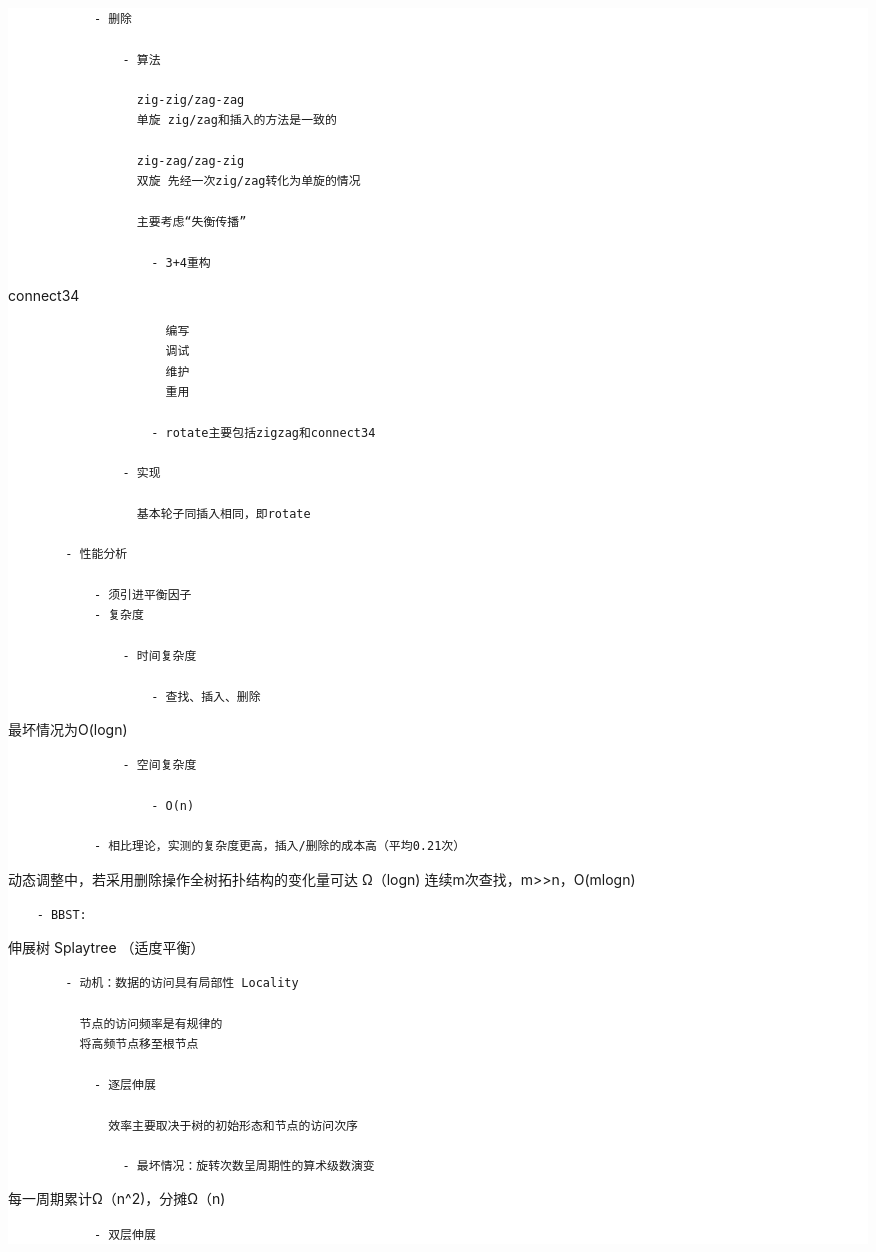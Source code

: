 				- 删除

					- 算法

					  zig-zig/zag-zag
					  单旋 zig/zag和插入的方法是一致的  
					  
					  zig-zag/zag-zig 
					  双旋 先经一次zig/zag转化为单旋的情况
					  
					  主要考虑“失衡传播”

						- 3+4重构
connect34

						  编写
						  调试
						  维护
						  重用

						- rotate主要包括zigzag和connect34

					- 实现

					  基本轮子同插入相同，即rotate

			- 性能分析

				- 须引进平衡因子
				- 复杂度

					- 时间复杂度

						- 查找、插入、删除
最坏情况为O(logn)

					- 空间复杂度

						- O(n)

				- 相比理论，实测的复杂度更高，插入/删除的成本高（平均0.21次）
动态调整中，若采用删除操作全树拓扑结构的变化量可达 Ω（logn)
连续m次查找，m>>n，O(mlogn)

		- BBST:
伸展树  Splaytree
（适度平衡）

			- 动机：数据的访问具有局部性 Locality

			  节点的访问频率是有规律的
			  将高频节点移至根节点

				- 逐层伸展

				  效率主要取决于树的初始形态和节点的访问次序

					- 最坏情况：旋转次数呈周期性的算术级数演变 
每一周期累计Ω（n^2)，分摊Ω（n)

				- 双层伸展
